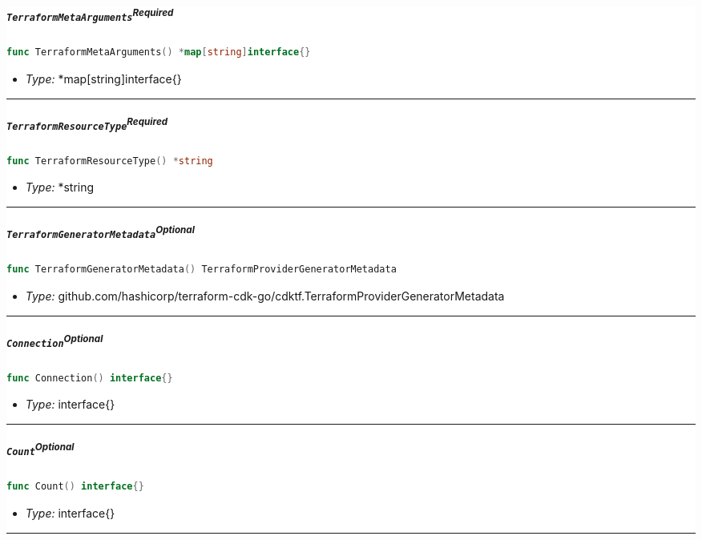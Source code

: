 ##### `TerraformMetaArguments`<sup>Required</sup> <a name="TerraformMetaArguments" id="@cdktf/provider-datadog.appBuilderApp.AppBuilderApp.property.terraformMetaArguments"></a>

```go
func TerraformMetaArguments() *map[string]interface{}
```

- *Type:* *map[string]interface{}

---

##### `TerraformResourceType`<sup>Required</sup> <a name="TerraformResourceType" id="@cdktf/provider-datadog.appBuilderApp.AppBuilderApp.property.terraformResourceType"></a>

```go
func TerraformResourceType() *string
```

- *Type:* *string

---

##### `TerraformGeneratorMetadata`<sup>Optional</sup> <a name="TerraformGeneratorMetadata" id="@cdktf/provider-datadog.appBuilderApp.AppBuilderApp.property.terraformGeneratorMetadata"></a>

```go
func TerraformGeneratorMetadata() TerraformProviderGeneratorMetadata
```

- *Type:* github.com/hashicorp/terraform-cdk-go/cdktf.TerraformProviderGeneratorMetadata

---

##### `Connection`<sup>Optional</sup> <a name="Connection" id="@cdktf/provider-datadog.appBuilderApp.AppBuilderApp.property.connection"></a>

```go
func Connection() interface{}
```

- *Type:* interface{}

---

##### `Count`<sup>Optional</sup> <a name="Count" id="@cdktf/provider-datadog.appBuilderApp.AppBuilderApp.property.count"></a>

```go
func Count() interface{}
```

- *Type:* interface{}

---